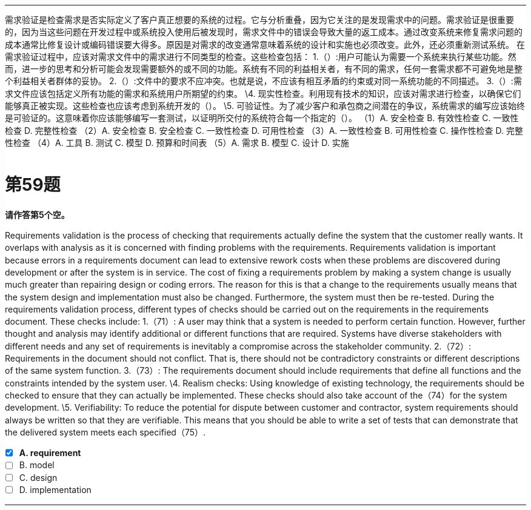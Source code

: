 ------

需求验证是检查需求是否实际定义了客户真正想要的系统的过程。它与分析重叠，因为它关注的是发现需求中的问题。需求验证是很重要的，因为当这些问题在开发过程中或系统投入使用后被发现时，需求文件中的错误会导致大量的返工成本。通过改变系统来修复需求问题的成本通常比修复设计或编码错误要大得多。原因是对需求的改变通常意味着系统的设计和实施也必须改变。此外，还必须重新测试系统。
 在需求验证过程中，应该对需求文件中的需求进行不同类型的检查。这些检查包括：
 1.（）:用户可能认为需要一个系统来执行某些功能。然而，进一步的思考和分析可能会发现需要额外的或不同的功能。系统有不同的利益相关者，有不同的需求，任何一套需求都不可避免地是整个利益相关者群体的妥协。
 2.（）:文件中的要求不应冲突。也就是说，不应该有相互矛盾的约束或对同一系统功能的不同描述。
 3.（）:需求文件应该包括定义所有功能的需求和系统用户所期望的约束。
 \4. 现实性检查。利用现有技术的知识，应该对需求进行检查，以确保它们能够真正被实现。这些检查也应该考虑到系统开发的（）。
 \5. 可验证性。为了减少客户和承包商之间潜在的争议，系统需求的编写应该始终是可验证的。这意味着你应该能够编写一套测试，以证明所交付的系统符合每一个指定的（）。
 （1）A. 安全检查           B. 有效性检查        C. 一致性检查         D. 完整性检查
 （2）A. 安全检查            B. 安全检查          C. 一致性检查         D. 可用性检查
 （3）A. 一致性检查         B. 可用性检查        C. 操作性检查         D. 完整性检查
 （4）A. 工具       B. 测试        C. 模型        D. 预算和时间表
 （5）A. 需求       B. 模型        C. 设计        D. 实施

# 第59题

**请作答第5个空。**

Requirements validation is the process of checking that requirements actually define the system that the customer really wants. It overlaps with analysis as it is concerned with finding problems with the requirements. Requirements validation is important because errors in a requirements document can lead to extensive rework costs when these problems are discovered during development or after the system is in service. The cost of fixing a requirements problem by making a system change is usually much greater than repairing design or coding errors. The reason for this is that a change to the requirements usually means that the system design and implementation must also be changed. Furthermore, the system must then be re-tested.
 During the requirements validation process, different types of checks should be carried out on the requirements in the requirements document. These checks include:
 1.（71）: A user may think that a system is needed to perform certain function. However, further thought and analysis may identify additional or different functions that are required. Systems have diverse stakeholders with different needs and any set of requirements is inevitably a compromise across the stakeholder community.
 2.（72）: Requirements in the document should not conflict. That is, there should not be contradictory constraints or different descriptions of the same system function.
 3.（73）: The requirements document should include requirements that define all functions and the constraints intended by the system user.
 \4. Realism checks: Using knowledge of existing technology, the requirements should be checked to ensure that they can actually be implemented. These checks should also take account of the（74）for the system development.
 \5. Verifiability: To reduce the potential for dispute between customer and contractor, system requirements should always be written so that they are verifiable. This means that you should be able to write a set of tests that can demonstrate that the delivered system meets each specified（75）.

- [x] **A. requirement**
- [ ] B. model
- [ ] C. design
- [ ] D. implementation

------
